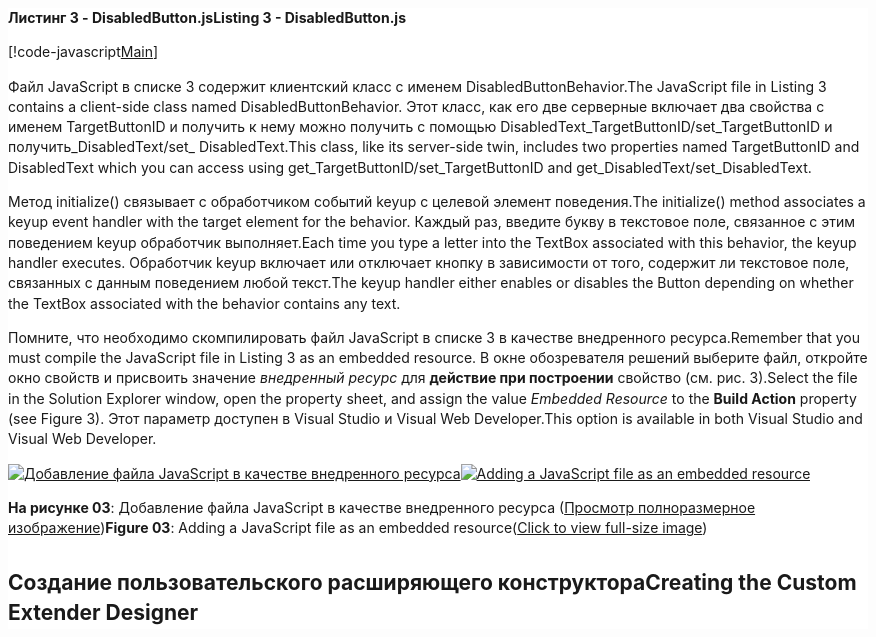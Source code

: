<span data-ttu-id="df7e8-194">**Листинг 3 - DisabledButton.js**</span><span class="sxs-lookup"><span data-stu-id="df7e8-194">**Listing 3 - DisabledButton.js**</span></span>

[!code-javascript[Main](creating-a-custom-ajax-control-toolkit-control-extender-cs/samples/sample3.js)]

<span data-ttu-id="df7e8-195">Файл JavaScript в списке 3 содержит клиентский класс с именем DisabledButtonBehavior.</span><span class="sxs-lookup"><span data-stu-id="df7e8-195">The JavaScript file in Listing 3 contains a client-side class named DisabledButtonBehavior.</span></span> <span data-ttu-id="df7e8-196">Этот класс, как его две серверные включает два свойства с именем TargetButtonID и получить к нему можно получить с помощью DisabledText\_TargetButtonID/set\_TargetButtonID и получить\_DisabledText/set\_ DisabledText.</span><span class="sxs-lookup"><span data-stu-id="df7e8-196">This class, like its server-side twin, includes two properties named TargetButtonID and DisabledText which you can access using get\_TargetButtonID/set\_TargetButtonID and get\_DisabledText/set\_DisabledText.</span></span>

<span data-ttu-id="df7e8-197">Метод initialize() связывает с обработчиком событий keyup с целевой элемент поведения.</span><span class="sxs-lookup"><span data-stu-id="df7e8-197">The initialize() method associates a keyup event handler with the target element for the behavior.</span></span> <span data-ttu-id="df7e8-198">Каждый раз, введите букву в текстовое поле, связанное с этим поведением keyup обработчик выполняет.</span><span class="sxs-lookup"><span data-stu-id="df7e8-198">Each time you type a letter into the TextBox associated with this behavior, the keyup handler executes.</span></span> <span data-ttu-id="df7e8-199">Обработчик keyup включает или отключает кнопку в зависимости от того, содержит ли текстовое поле, связанных с данным поведением любой текст.</span><span class="sxs-lookup"><span data-stu-id="df7e8-199">The keyup handler either enables or disables the Button depending on whether the TextBox associated with the behavior contains any text.</span></span>

<span data-ttu-id="df7e8-200">Помните, что необходимо скомпилировать файл JavaScript в списке 3 в качестве внедренного ресурса.</span><span class="sxs-lookup"><span data-stu-id="df7e8-200">Remember that you must compile the JavaScript file in Listing 3 as an embedded resource.</span></span> <span data-ttu-id="df7e8-201">В окне обозревателя решений выберите файл, откройте окно свойств и присвоить значение *внедренный ресурс* для **действие при построении** свойство (см. рис. 3).</span><span class="sxs-lookup"><span data-stu-id="df7e8-201">Select the file in the Solution Explorer window, open the property sheet, and assign the value *Embedded Resource* to the **Build Action** property (see Figure 3).</span></span> <span data-ttu-id="df7e8-202">Этот параметр доступен в Visual Studio и Visual Web Developer.</span><span class="sxs-lookup"><span data-stu-id="df7e8-202">This option is available in both Visual Studio and Visual Web Developer.</span></span>


<span data-ttu-id="df7e8-203">[![Добавление файла JavaScript в качестве внедренного ресурса](creating-a-custom-ajax-control-toolkit-control-extender-cs/_static/image14.png)](creating-a-custom-ajax-control-toolkit-control-extender-cs/_static/image13.png)</span><span class="sxs-lookup"><span data-stu-id="df7e8-203">[![Adding a JavaScript file as an embedded resource](creating-a-custom-ajax-control-toolkit-control-extender-cs/_static/image14.png)](creating-a-custom-ajax-control-toolkit-control-extender-cs/_static/image13.png)</span></span>

<span data-ttu-id="df7e8-204">**На рисунке 03**: Добавление файла JavaScript в качестве внедренного ресурса ([Просмотр полноразмерное изображение](creating-a-custom-ajax-control-toolkit-control-extender-cs/_static/image15.png))</span><span class="sxs-lookup"><span data-stu-id="df7e8-204">**Figure 03**: Adding a JavaScript file as an embedded resource([Click to view full-size image](creating-a-custom-ajax-control-toolkit-control-extender-cs/_static/image15.png))</span></span>


## <a name="creating-the-custom-extender-designer"></a><span data-ttu-id="df7e8-205">Создание пользовательского расширяющего конструктора</span><span class="sxs-lookup"><span data-stu-id="df7e8-205">Creating the Custom Extender Designer</span></span>
